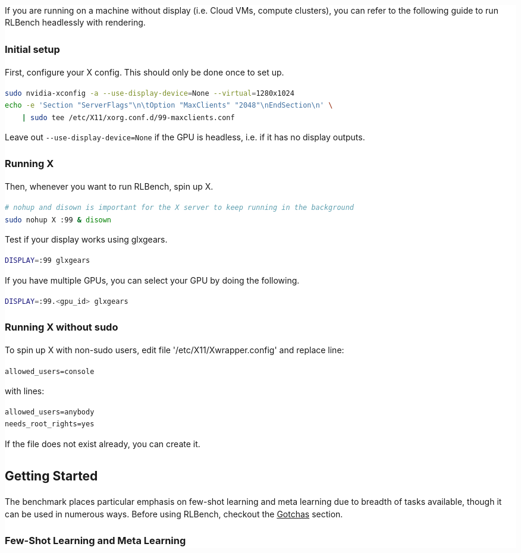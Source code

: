 If you are running on a machine without display (i.e. Cloud VMs, compute clusters),
you can refer to the following guide to run RLBench headlessly with rendering.

### Initial setup

First, configure your X config. This should only be done once to set up.

```bash
sudo nvidia-xconfig -a --use-display-device=None --virtual=1280x1024
echo -e 'Section "ServerFlags"\n\tOption "MaxClients" "2048"\nEndSection\n' \
    | sudo tee /etc/X11/xorg.conf.d/99-maxclients.conf
```

Leave out `--use-display-device=None` if the GPU is headless, i.e. if it has no display outputs.

### Running X

Then, whenever you want to run RLBench, spin up X.

```bash
# nohup and disown is important for the X server to keep running in the background
sudo nohup X :99 & disown
```

Test if your display works using glxgears.

```bash
DISPLAY=:99 glxgears
```

If you have multiple GPUs, you can select your GPU by doing the following.

```bash
DISPLAY=:99.<gpu_id> glxgears
```

### Running X without sudo

To spin up X with non-sudo users, edit file '/etc/X11/Xwrapper.config' and replace line:

```
allowed_users=console
```
with lines:
```
allowed_users=anybody
needs_root_rights=yes
```
If the file does not exist already, you can create it.

## Getting Started

The benchmark places particular emphasis on few-shot learning and meta learning 
due to breadth of tasks available, though it can be used in numerous ways. Before using RLBench, 
checkout the [Gotchas](#gotchas) section.

### Few-Shot Learning and Meta Learning
